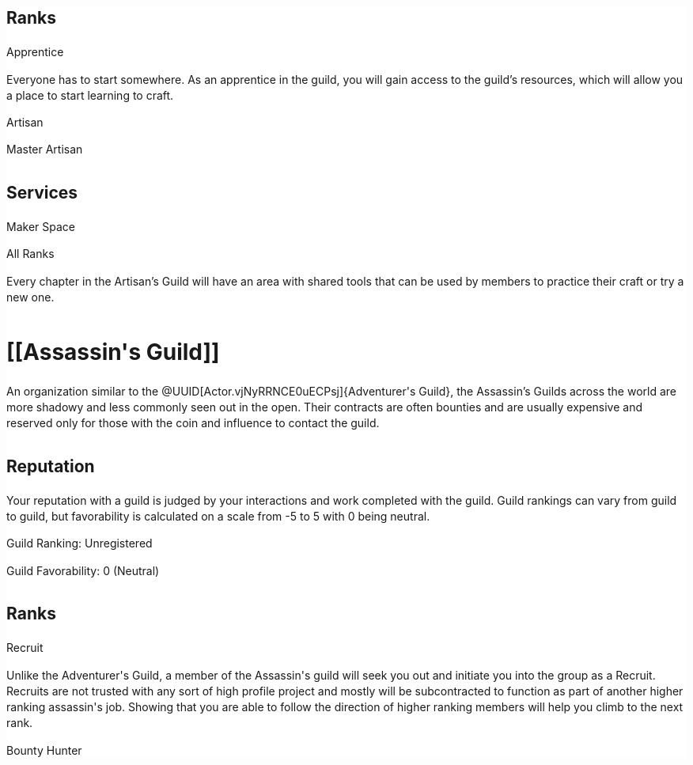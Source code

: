## Ranks

Apprentice

Everyone has to start somewhere. As an apprentice in the guild, you will gain access to the guild’s resources, which will allow you a place to start learning to craft.

Artisan

  

Master Artisan

  
  

## Services

  

Maker Space

All Ranks

Every chapter in the Artisan’s Guild will have an area with shared tools that can be used by members to practice their craft or try a new one.

  
  

# [[Assassin's Guild]]

An organization similar to the @UUID[Actor.vjNyRRNCE0uECPsj]{Adventurer's Guild}, the Assassin’s Guilds across the world are more shadowy and less commonly seen out in the open. Their contracts are often bounties and are usually expensive and reserved only for those with the coin and influence to contact the guild.

## Reputation

Your reputation with a guild is judged by your interactions and work completed with the guild. Guild rankings can vary from guild to guild, but favorability is calculated on a scale from -5 to 5 with 0 being neutral.

Guild Ranking: Unregistered

Guild Favorability: 0 (Neutral)

## Ranks

Recruit

Unlike the Adventurer's Guild, a member of the Assassin's guild will seek you out and initiate you into the group as a Recruit. Recruits are not trusted with any sort of high profile project and mostly will be subcontracted to function as part of another higher ranking assassin's job. Showing that you are able to follow the direction of higher ranking members will help you climb to the next rank.

Bounty Hunter
